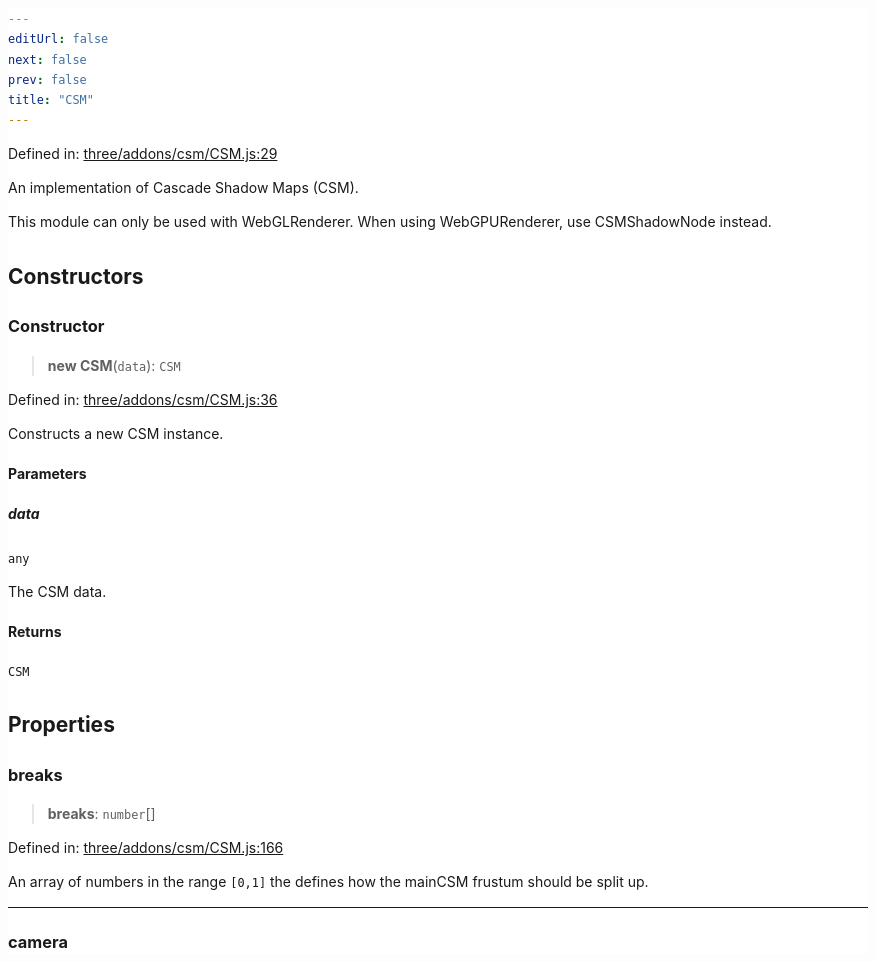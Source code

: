 ```yaml
---
editUrl: false
next: false
prev: false
title: "CSM"
---
```


Defined in: [three/addons/csm/CSM.js:29](https://github.com/DefinitelyMaybe/three-i18n/blob/fa57b79433d1c349ffb23a78727299c8d4190136/three/addons/csm/CSM.js#L29)

An implementation of Cascade Shadow Maps (CSM).

This module can only be used with WebGLRenderer. When using WebGPURenderer,
use CSMShadowNode instead.

## Constructors

### Constructor

> **new CSM**(`data`): `CSM`

Defined in: [three/addons/csm/CSM.js:36](https://github.com/DefinitelyMaybe/three-i18n/blob/fa57b79433d1c349ffb23a78727299c8d4190136/three/addons/csm/CSM.js#L36)

Constructs a new CSM instance.

#### Parameters

##### data

`any`

The CSM data.

#### Returns

`CSM`

## Properties

### breaks

> **breaks**: `number`[]

Defined in: [three/addons/csm/CSM.js:166](https://github.com/DefinitelyMaybe/three-i18n/blob/fa57b79433d1c349ffb23a78727299c8d4190136/three/addons/csm/CSM.js#L166)

An array of numbers in the range `[0,1]` the defines how the
mainCSM frustum should be split up.

***

### camera
